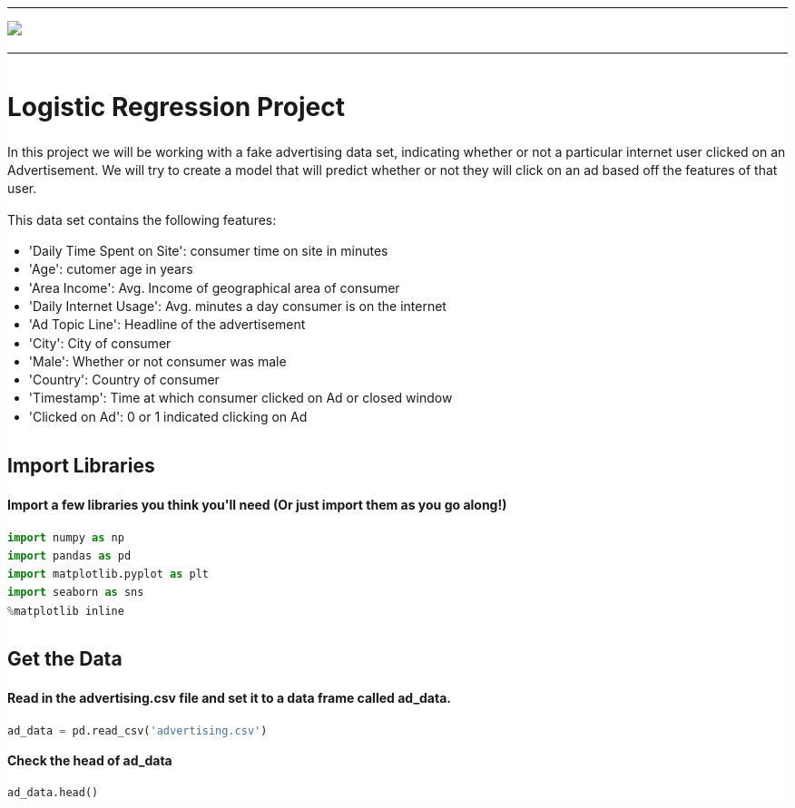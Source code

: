 
___

<a href='http://www.pieriandata.com'> <img src='../Pierian_Data_Logo.png' /></a>
___
# Logistic Regression Project 

In this project we will be working with a fake advertising data set, indicating whether or not a particular internet user clicked on an Advertisement. We will try to create a model that will predict whether or not they will click on an ad based off the features of that user.

This data set contains the following features:

* 'Daily Time Spent on Site': consumer time on site in minutes
* 'Age': cutomer age in years
* 'Area Income': Avg. Income of geographical area of consumer
* 'Daily Internet Usage': Avg. minutes a day consumer is on the internet
* 'Ad Topic Line': Headline of the advertisement
* 'City': City of consumer
* 'Male': Whether or not consumer was male
* 'Country': Country of consumer
* 'Timestamp': Time at which consumer clicked on Ad or closed window
* 'Clicked on Ad': 0 or 1 indicated clicking on Ad

## Import Libraries

**Import a few libraries you think you'll need (Or just import them as you go along!)**


```python
import numpy as np
import pandas as pd
import matplotlib.pyplot as plt
import seaborn as sns
%matplotlib inline
```

## Get the Data
**Read in the advertising.csv file and set it to a data frame called ad_data.**


```python
ad_data = pd.read_csv('advertising.csv')
```

**Check the head of ad_data**


```python
ad_data.head()
```




<div>
<style scoped>
    .dataframe tbody tr th:only-of-type {
        vertical-align: middle;
    }
